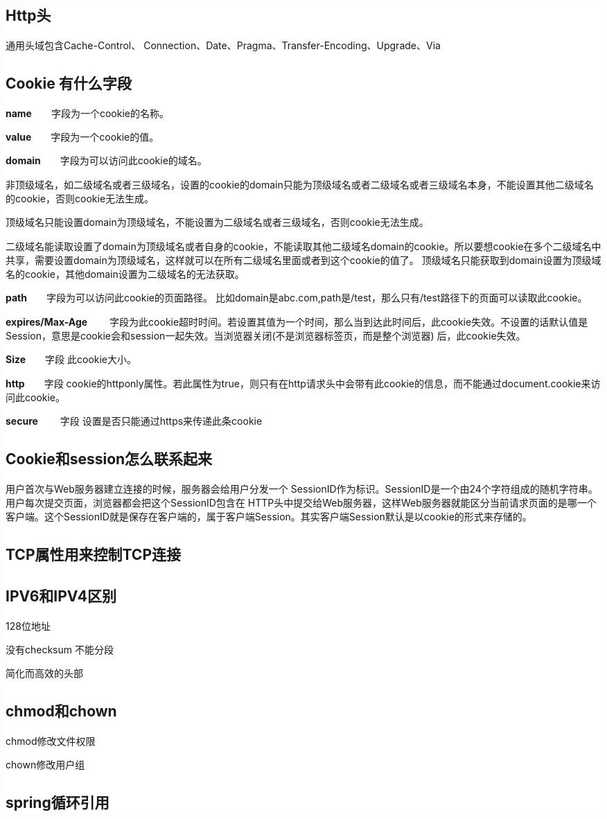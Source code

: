 ## Http头

通用头域包含Cache-Control、 Connection、Date、Pragma、Transfer-Encoding、Upgrade、Via

## Cookie 有什么字段

**name**　　字段为一个cookie的名称。

**value**　　字段为一个cookie的值。

**domain**　　字段为可以访问此cookie的域名。

非顶级域名，如二级域名或者三级域名，设置的cookie的domain只能为顶级域名或者二级域名或者三级域名本身，不能设置其他二级域名的cookie，否则cookie无法生成。

顶级域名只能设置domain为顶级域名，不能设置为二级域名或者三级域名，否则cookie无法生成。

二级域名能读取设置了domain为顶级域名或者自身的cookie，不能读取其他二级域名domain的cookie。所以要想cookie在多个二级域名中共享，需要设置domain为顶级域名，这样就可以在所有二级域名里面或者到这个cookie的值了。
顶级域名只能获取到domain设置为顶级域名的cookie，其他domain设置为二级域名的无法获取。

**path**　　字段为可以访问此cookie的页面路径。 比如domain是abc.com,path是/test，那么只有/test路径下的页面可以读取此cookie。

**expires/Max-Age** 　　字段为此cookie超时时间。若设置其值为一个时间，那么当到达此时间后，此cookie失效。不设置的话默认值是Session，意思是cookie会和session一起失效。当浏览器关闭(不是浏览器标签页，而是整个浏览器) 后，此cookie失效。

**Size**　　字段 此cookie大小。

**http**　　字段  cookie的httponly属性。若此属性为true，则只有在http请求头中会带有此cookie的信息，而不能通过document.cookie来访问此cookie。

**secure**　　 字段 设置是否只能通过https来传递此条cookie

## Cookie和session怎么联系起来

用户首次与Web服务器建立连接的时候，服务器会给用户分发一个 SessionID作为标识。SessionID是一个由24个字符组成的随机字符串。用户每次提交页面，浏览器都会把这个SessionID包含在 HTTP头中提交给Web服务器，这样Web服务器就能区分当前请求页面的是哪一个客户端。这个SessionID就是保存在客户端的，属于客户端Session。其实客户端Session默认是以cookie的形式来存储的。

## TCP属性用来控制TCP连接

## IPV6和IPV4区别

128位地址

没有checksum 不能分段

简化而高效的头部



## chmod和chown

chmod修改文件权限

chown修改用户组

## spring循环引用
